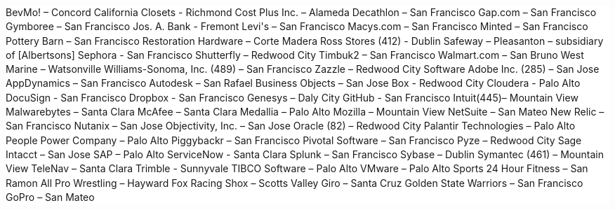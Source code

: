 BevMo! – Concord
California Closets - Richmond
Cost Plus Inc. – Alameda
Decathlon – San Francisco
Gap.com – San Francisco
Gymboree – San Francisco
Jos. A. Bank - Fremont
Levi's – San Francisco
Macys.com – San Francisco
Minted – San Francisco
Pottery Barn – San Francisco
Restoration Hardware – Corte Madera
Ross Stores (412) - Dublin
Safeway – Pleasanton – subsidiary of [Albertsons]
Sephora - San Francisco
Shutterfly – Redwood City
Timbuk2 – San Francisco
Walmart.com – San Bruno
West Marine – Watsonville
Williams-Sonoma, Inc. (489) – San Francisco
Zazzle – Redwood City
Software
Adobe Inc. (285) – San Jose
AppDynamics – San Francisco
Autodesk – San Rafael
Business Objects – San Jose
Box - Redwood City
Cloudera - Palo Alto
DocuSign - San Francisco
Dropbox - San Francisco
Genesys – Daly City
GitHub - San Francisco
Intuit(445)– Mountain View
Malwarebytes – Santa Clara
McAfee – Santa Clara
Medallia – Palo Alto
Mozilla – Mountain View
NetSuite – San Mateo
New Relic – San Francisco
Nutanix – San Jose
Objectivity, Inc. – San Jose
Oracle (82) – Redwood City
Palantir Technologies – Palo Alto
People Power Company – Palo Alto
Piggybackr – San Francisco
Pivotal Software – San Francisco
Pyze – Redwood City
Sage Intacct – San Jose
SAP – Palo Alto
ServiceNow - Santa Clara
Splunk – San Francisco
Sybase – Dublin
Symantec (461) – Mountain View
TeleNav – Santa Clara
Trimble - Sunnyvale
TIBCO Software – Palo Alto
VMware – Palo Alto
Sports
24 Hour Fitness – San Ramon
All Pro Wrestling – Hayward
Fox Racing Shox – Scotts Valley
Giro – Santa Cruz
Golden State Warriors – San Francisco
GoPro – San Mateo